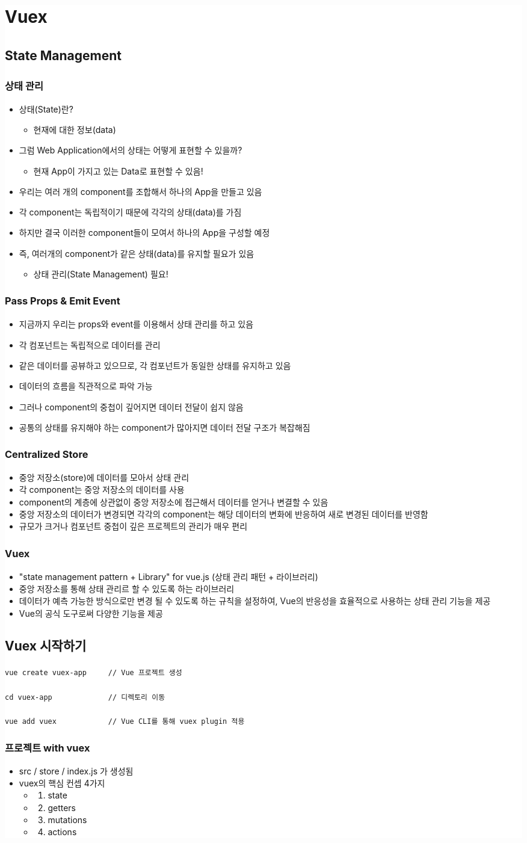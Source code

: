 # Vuex
## State Management

### 상태 관리
- 상태(State)란?
  - 현재에 대한 정보(data)

- 그럼 Web Application에서의 상태는 어떻게 표현할 수 있을까?
  - 현재 App이 가지고 있는 Data로 표현할 수 있음!

- 우리는 여러 개의 component를 조합해서 하나의 App을 만들고 있음
- 각 component는 독립적이기 때문에 각각의 상태(data)를 가짐
- 하지만 결국 이러한 component들이 모여서 하나의 App을 구성할 예정
- 즉, 여러개의 component가 같은 상태(data)를 유지할 필요가 있음
  - 상태 관리(State Management) 필요!

### Pass Props & Emit Event
- 지금까지 우리는 props와 event를 이용해서 상태 관리를 하고 있음
- 각 컴포넌트는 독립적으로 데이터를 관리
- 같은 데이터를 공뷰하고 있으므로, 각 컴포넌트가 동일한 상태를 유지하고 있음
- 데이터의 흐름을 직관적으로 파악 가능

- 그러나 component의 중첩이 깊어지면 데이터 전달이 쉽지 않음
- 공통의 상태를 유지해야 하는 component가 많아지면 데이터 전달 구조가 복잡해짐

### Centralized Store
- 중앙 저장소(store)에 데이터를 모아서 상태 관리
- 각 component는 중앙 저장소의 데이터를 사용
- component의 계층에 상관없이 중앙 저장소에 접근해서 데이터를 얻거나 변결할 수 있음
- 중앙 저장소의 데이터가 변경되면 각각의 component는 해당 데이터의 변화에 반응하여 새로 변경된 데이터를 반영함
- 규모가 크거나 컴포넌트 중첩이 깊은 프로젝트의 관리가 매우 편리

### Vuex
- "state management pattern + Library" for vue.js (상태 관리 패턴 + 라이브러리)
- 중앙 저장소를 통해 상태 관리르 할 수 있도록 하는 라이브러리
- 데이터가 예측 가능한 방식으로만 변경 될 수 있도록 하는 규칙을 설정하여, Vue의 반응성을 효율적으로 사용하는 상태 관리 기능을 제공
- Vue의 공식 도구로써 다양한 기능을 제공

## Vuex 시작하기
```
vue create vuex-app     // Vue 프로젝트 생성
    
cd vuex-app             // 디렉토리 이동

vue add vuex            // Vue CLI를 통해 vuex plugin 적용
```

### 프로젝트 with vuex
- src / store / index.js 가 생성됨
- vuex의 핵심 컨셉 4가지
  - 1. state
  - 2. getters
  - 3. mutations
  - 4. actions

